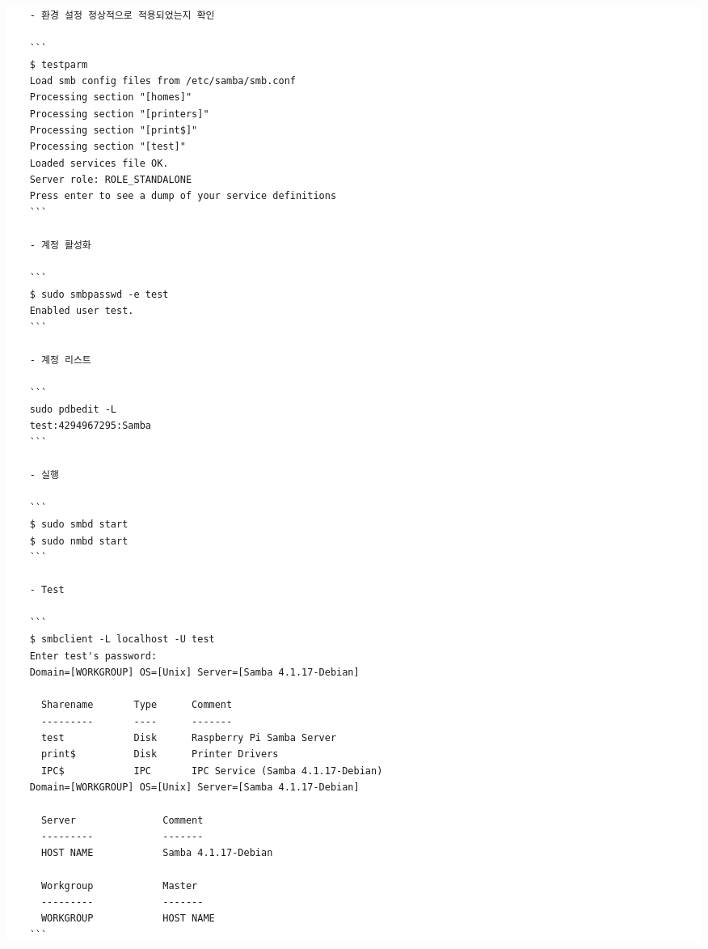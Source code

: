         - 환경 설정 정상적으로 적용되었는지 확인
        
        ```
        $ testparm
        Load smb config files from /etc/samba/smb.conf
        Processing section "[homes]"
        Processing section "[printers]"
        Processing section "[print$]"
        Processing section "[test]"
        Loaded services file OK.
        Server role: ROLE_STANDALONE
        Press enter to see a dump of your service definitions
        ```
        
        - 계정 활성화
        
        ```
        $ sudo smbpasswd -e test
        Enabled user test.
        ```
        
        - 계정 리스트
        
        ```
        sudo pdbedit -L
        test:4294967295:Samba
        ```
        
        - 실행
        
        ```
        $ sudo smbd start
        $ sudo nmbd start
        ```
        
        - Test
        
        ```
        $ smbclient -L localhost -U test
        Enter test's password:
        Domain=[WORKGROUP] OS=[Unix] Server=[Samba 4.1.17-Debian]
    
          Sharename       Type      Comment
          ---------       ----      -------
          test            Disk      Raspberry Pi Samba Server
          print$          Disk      Printer Drivers
          IPC$            IPC       IPC Service (Samba 4.1.17-Debian)
        Domain=[WORKGROUP] OS=[Unix] Server=[Samba 4.1.17-Debian]
    
          Server               Comment
          ---------            -------
          HOST NAME            Samba 4.1.17-Debian
    
          Workgroup            Master
          ---------            -------
          WORKGROUP            HOST NAME
        ```
        